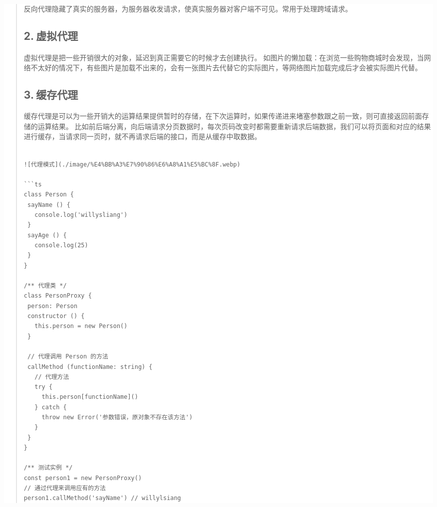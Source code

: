 >反向代理隐藏了真实的服务器，为服务器收发请求，使真实服务器对客户端不可见。常用于处理跨域请求。
>
>## 2. 虚拟代理
>虚拟代理是把一些开销很大的对象，延迟到真正需要它的时候才去创建执行。
>如图片的懒加载：在浏览一些购物商城时会发现，当网络不太好的情况下，有些图片是加载不出来的，会有一张图片去代替它的实际图片，等网络图片加载完成后才会被实际图片代替。
>
>## 3. 缓存代理
>缓存代理是可以为一些开销大的运算结果提供暂时的存储，在下次运算时，如果传递进来堵塞参数跟之前一致，则可直接返回前面存储的运算结果。
>比如前后端分离，向后端请求分页数据时，每次页码改变时都需要重新请求后端数据，我们可以将页面和对应的结果进行缓存，当请求同一页时，就不再请求后端的接口，而是从缓存中取数据。
>```
>
>![代理模式](./image/%E4%BB%A3%E7%90%86%E6%A8%A1%E5%BC%8F.webp)
>
>```ts
>class Person {
>  sayName () {
>    console.log('willysliang')
>  }
>  sayAge () {
>    console.log(25)
>  }
>}
>
>/** 代理类 */
>class PersonProxy {
>  person: Person
>  constructor () {
>    this.person = new Person()
>  }
>
>  // 代理调用 Person 的方法
>  callMethod (functionName: string) {
>    // 代理方法
>    try {
>      this.person[functionName]()
>    } catch {
>      throw new Error('参数错误，原对象不存在该方法')
>    }
>  }
>}
>
>/** 测试实例 */
>const person1 = new PersonProxy()
>// 通过代理来调用应有的方法
>person1.callMethod('sayName') // willylsiang
